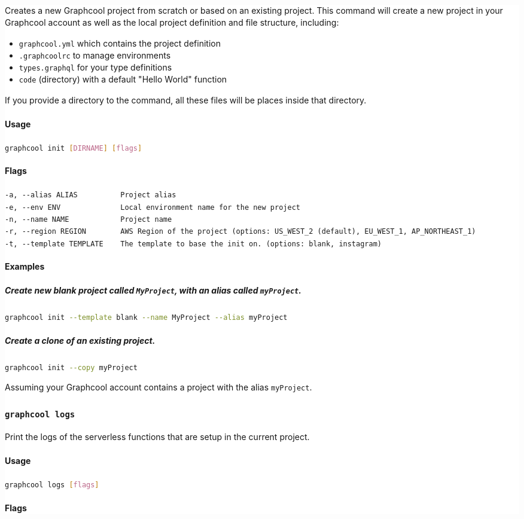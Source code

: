 Creates a new Graphcool project from scratch or based on an existing project. This command will create a new project in your Graphcool account as well as the local project definition and file structure, including:

- `graphcool.yml` which contains the project definition
- `.graphcoolrc` to manage environments
- `types.graphql` for your type definitions
- `code` (directory) with a default "Hello World" function

If you provide a directory to the command, all these files will be places inside that directory. 

#### Usage

```sh
graphcool init [DIRNAME] [flags]
```

#### Flags

```
-a, --alias ALIAS          Project alias
-e, --env ENV              Local environment name for the new project
-n, --name NAME            Project name
-r, --region REGION        AWS Region of the project (options: US_WEST_2 (default), EU_WEST_1, AP_NORTHEAST_1)
-t, --template TEMPLATE    The template to base the init on. (options: blank, instagram)
```

#### Examples

##### Create new blank project called `MyProject`, with an alias called `myProject`.

```sh
graphcool init --template blank --name MyProject --alias myProject
```


##### Create a clone of an existing project.

```sh
graphcool init --copy myProject
```

Assuming your Graphcool account contains a project with the alias `myProject`.


### `graphcool logs`

Print the logs of the serverless functions that are setup in the current project.

#### Usage

```sh
graphcool logs [flags]
```

#### Flags
